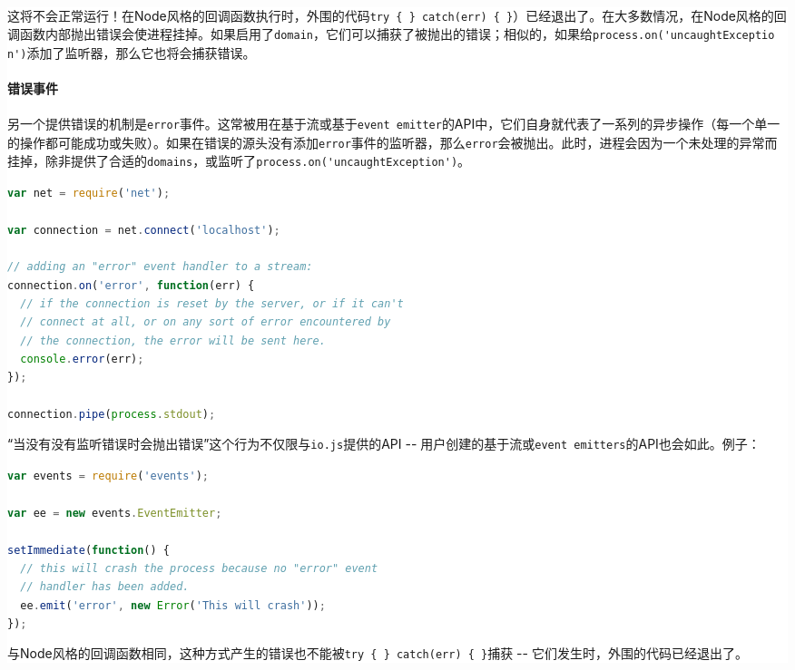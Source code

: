 这将不会正常运行！在Node风格的回调函数执行时，外围的代码`try { } catch(err) { }`）已经退出了。在大多数情况，在Node风格的回调函数内部抛出错误会使进程挂掉。如果启用了`domain`，它们可以捕获了被抛出的错误；相似的，如果给`process.on('uncaughtException')`添加了监听器，那么它也将会捕获错误。

#### 错误事件

另一个提供错误的机制是`error`事件。这常被用在基于流或基于`event emitter`的API中，它们自身就代表了一系列的异步操作（每一个单一的操作都可能成功或失败）。如果在错误的源头没有添加`error`事件的监听器，那么`error`会被抛出。此时，进程会因为一个未处理的异常而挂掉，除非提供了合适的`domains`，或监听了`process.on('uncaughtException')`。

```js
var net = require('net');

var connection = net.connect('localhost');

// adding an "error" event handler to a stream:
connection.on('error', function(err) {
  // if the connection is reset by the server, or if it can't
  // connect at all, or on any sort of error encountered by
  // the connection, the error will be sent here.
  console.error(err);
});

connection.pipe(process.stdout);
```

“当没有没有监听错误时会抛出错误”这个行为不仅限与`io.js`提供的API -- 用户创建的基于流或`event emitters`的API也会如此。例子：

```js
var events = require('events');

var ee = new events.EventEmitter;

setImmediate(function() {
  // this will crash the process because no "error" event
  // handler has been added.
  ee.emit('error', new Error('This will crash'));
});
```

与Node风格的回调函数相同，这种方式产生的错误也不能被`try { } catch(err) { }`捕获 -- 它们发生时，外围的代码已经退出了。
